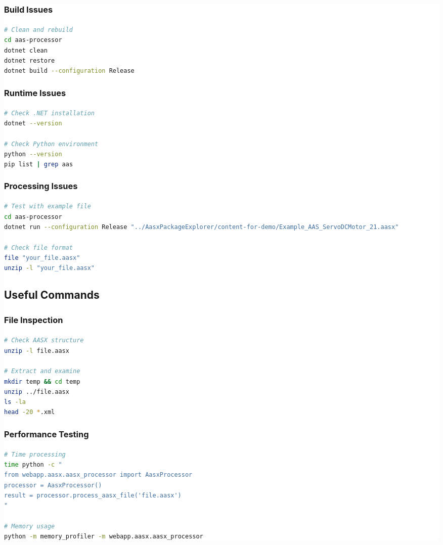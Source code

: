 ### Build Issues
```bash
# Clean and rebuild
cd aas-processor
dotnet clean
dotnet restore
dotnet build --configuration Release
```

### Runtime Issues
```bash
# Check .NET installation
dotnet --version

# Check Python environment
python --version
pip list | grep aas
```

### Processing Issues
```bash
# Test with example file
cd aas-processor
dotnet run --configuration Release "../AasxPackageExplorer/content-for-demo/Example_AAS_ServoDCMotor_21.aasx"

# Check file format
file "your_file.aasx"
unzip -l "your_file.aasx"
```

## Useful Commands

### File Inspection
```bash
# Check AASX structure
unzip -l file.aasx

# Extract and examine
mkdir temp && cd temp
unzip ../file.aasx
ls -la
head -20 *.xml
```

### Performance Testing
```bash
# Time processing
time python -c "
from webapp.aasx.aasx_processor import AasxProcessor
processor = AasxProcessor()
result = processor.process_aasx_file('file.aasx')
"

# Memory usage
python -m memory_profiler -m webapp.aasx.aasx_processor
```

